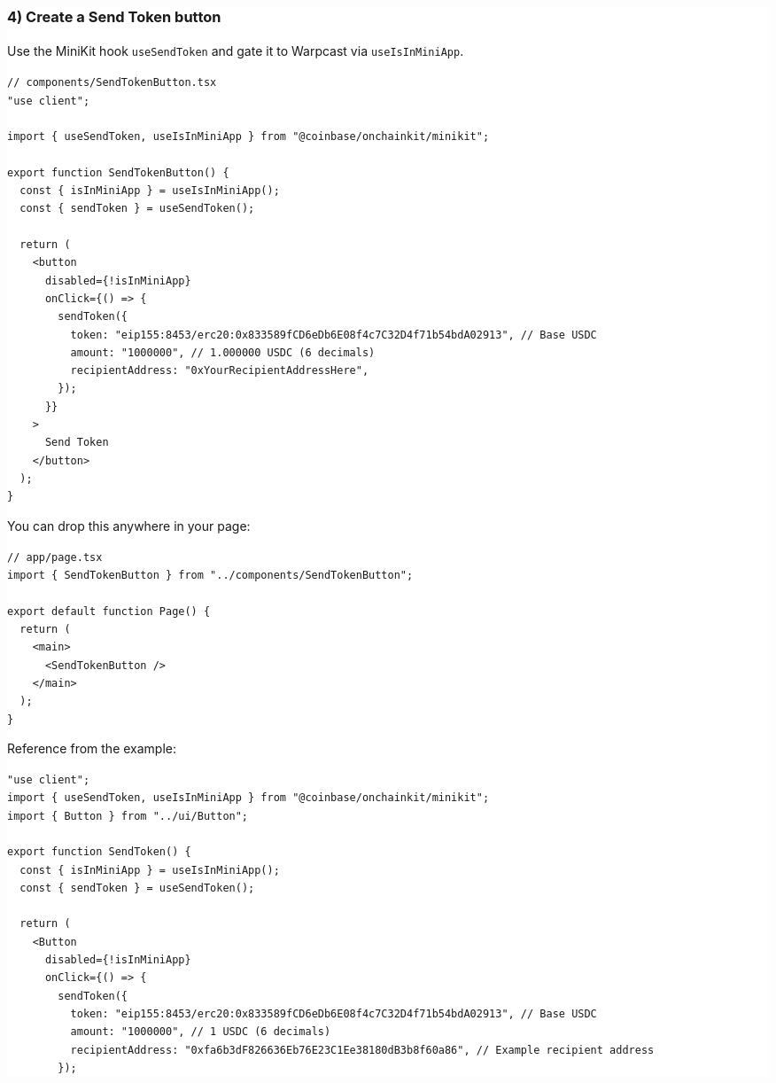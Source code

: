 
### 4) Create a Send Token button
Use the MiniKit hook `useSendToken` and gate it to Warpcast via `useIsInMiniApp`.

```tsx
// components/SendTokenButton.tsx
"use client";

import { useSendToken, useIsInMiniApp } from "@coinbase/onchainkit/minikit";

export function SendTokenButton() {
  const { isInMiniApp } = useIsInMiniApp();
  const { sendToken } = useSendToken();

  return (
    <button
      disabled={!isInMiniApp}
      onClick={() => {
        sendToken({
          token: "eip155:8453/erc20:0x833589fCD6eDb6E08f4c7C32D4f71b54bdA02913", // Base USDC
          amount: "1000000", // 1.000000 USDC (6 decimals)
          recipientAddress: "0xYourRecipientAddressHere",
        });
      }}
    >
      Send Token
    </button>
  );
}
```

You can drop this anywhere in your page:

```tsx
// app/page.tsx
import { SendTokenButton } from "../components/SendTokenButton";

export default function Page() {
  return (
    <main>
      <SendTokenButton />
    </main>
  );
}
```

Reference from the example:

```startLine:1:endLine:23:/home/aaddy/Desktop/Aaddy_Codes/ETHVietnam/onchainkit/examples/minikit-example/app/actions/SendToken.tsx
"use client";
import { useSendToken, useIsInMiniApp } from "@coinbase/onchainkit/minikit";
import { Button } from "../ui/Button";

export function SendToken() {
  const { isInMiniApp } = useIsInMiniApp();
  const { sendToken } = useSendToken();

  return (
    <Button
      disabled={!isInMiniApp}
      onClick={() => {
        sendToken({
          token: "eip155:8453/erc20:0x833589fCD6eDb6E08f4c7C32D4f71b54bdA02913", // Base USDC
          amount: "1000000", // 1 USDC (6 decimals)
          recipientAddress: "0xfa6b3dF826636Eb76E23C1Ee38180dB3b8f60a86", // Example recipient address
        });
```